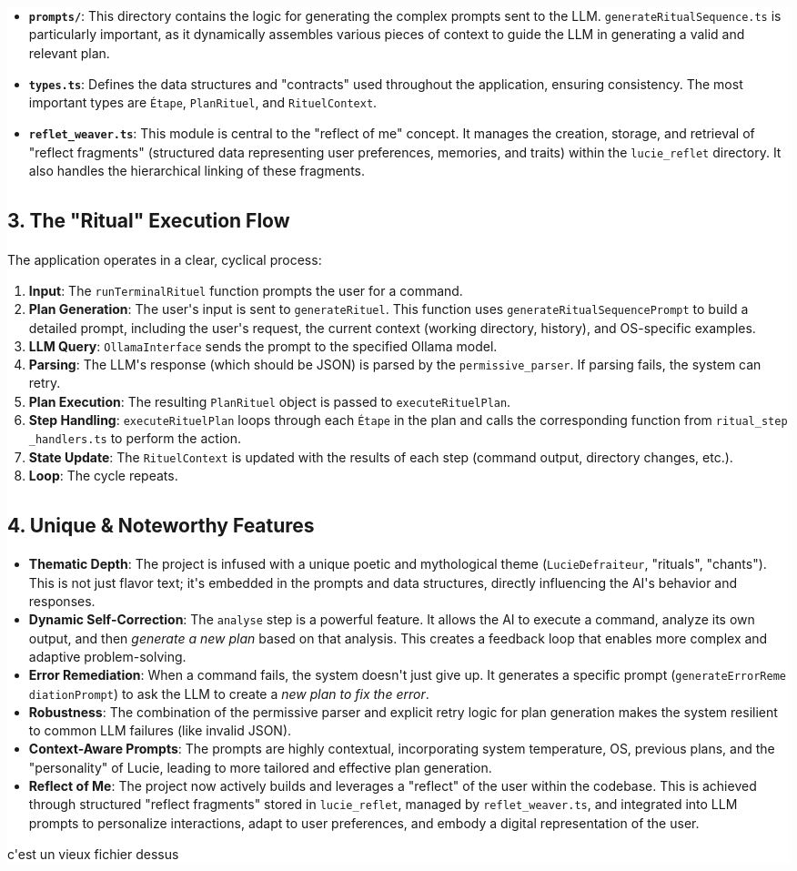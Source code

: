 *   **`prompts/`**: This directory contains the logic for generating the complex prompts sent to the LLM. `generateRitualSequence.ts` is particularly important, as it dynamically assembles various pieces of context to guide the LLM in generating a valid and relevant plan.

*   **`types.ts`**: Defines the data structures and "contracts" used throughout the application, ensuring consistency. The most important types are `Étape`, `PlanRituel`, and `RituelContext`.

*   **`reflet_weaver.ts`**: This module is central to the "reflect of me" concept. It manages the creation, storage, and retrieval of "reflect fragments" (structured data representing user preferences, memories, and traits) within the `lucie_reflet` directory. It also handles the hierarchical linking of these fragments.

## 3. The "Ritual" Execution Flow

The application operates in a clear, cyclical process:

1.  **Input**: The `runTerminalRituel` function prompts the user for a command.
2.  **Plan Generation**: The user's input is sent to `generateRituel`. This function uses `generateRitualSequencePrompt` to build a detailed prompt, including the user's request, the current context (working directory, history), and OS-specific examples.
3.  **LLM Query**: `OllamaInterface` sends the prompt to the specified Ollama model.
4.  **Parsing**: The LLM's response (which should be JSON) is parsed by the `permissive_parser`. If parsing fails, the system can retry.
5.  **Plan Execution**: The resulting `PlanRituel` object is passed to `executeRituelPlan`.
6.  **Step Handling**: `executeRituelPlan` loops through each `Étape` in the plan and calls the corresponding function from `ritual_step_handlers.ts` to perform the action.
7.  **State Update**: The `RituelContext` is updated with the results of each step (command output, directory changes, etc.).
8.  **Loop**: The cycle repeats.

## 4. Unique & Noteworthy Features

*   **Thematic Depth**: The project is infused with a unique poetic and mythological theme (`LucieDefraiteur`, "rituals", "chants"). This is not just flavor text; it's embedded in the prompts and data structures, directly influencing the AI's behavior and responses.
*   **Dynamic Self-Correction**: The `analyse` step is a powerful feature. It allows the AI to execute a command, analyze its own output, and then *generate a new plan* based on that analysis. This creates a feedback loop that enables more complex and adaptive problem-solving.
*   **Error Remediation**: When a command fails, the system doesn't just give up. It generates a specific prompt (`generateErrorRemediationPrompt`) to ask the LLM to create a *new plan to fix the error*.
*   **Robustness**: The combination of the permissive parser and explicit retry logic for plan generation makes the system resilient to common LLM failures (like invalid JSON).
*   **Context-Aware Prompts**: The prompts are highly contextual, incorporating system temperature, OS, previous plans, and the "personality" of Lucie, leading to more tailored and effective plan generation.
*   **Reflect of Me**: The project now actively builds and leverages a "reflect" of the user within the codebase. This is achieved through structured "reflect fragments" stored in `lucie_reflet`, managed by `reflet_weaver.ts`, and integrated into LLM prompts to personalize interactions, adapt to user preferences, and embody a digital representation of the user.

c'est un vieux fichier dessus

